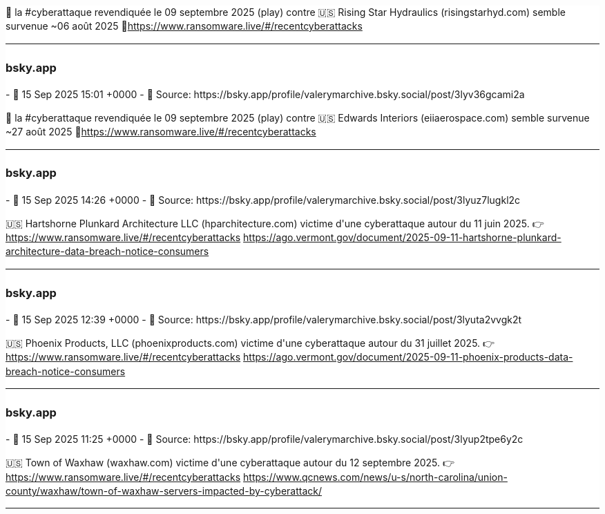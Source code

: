 📆 la #cyberattaque revendiquée le 09 septembre 2025 (play) contre 🇺🇸 Rising Star Hydraulics (risingstarhyd.com) semble survenue ~06 août 2025 🧐https://www.ransomware.live/#/recentcyberattacks

---

<h3 class="class_h3">bsky.app</h3>
- 📅 15 Sep 2025 15:01 +0000
- 🔗 Source: https://bsky.app/profile/valerymarchive.bsky.social/post/3lyv36gcami2a

📆 la #cyberattaque revendiquée le 09 septembre 2025 (play) contre 🇺🇸 Edwards Interiors (eiiaerospace.com) semble survenue ~27 août 2025 🧐https://www.ransomware.live/#/recentcyberattacks

---

<h3 class="class_h3">bsky.app</h3>
- 📅 15 Sep 2025 14:26 +0000
- 🔗 Source: https://bsky.app/profile/valerymarchive.bsky.social/post/3lyuz7lugkl2c

🇺🇸 Hartshorne Plunkard Architecture LLC (hparchitecture.com) victime d'une cyberattaque autour du 11 juin 2025.
👉 https://www.ransomware.live/#/recentcyberattacks
https://ago.vermont.gov/document/2025-09-11-hartshorne-plunkard-architecture-data-breach-notice-consumers

---

<h3 class="class_h3">bsky.app</h3>
- 📅 15 Sep 2025 12:39 +0000
- 🔗 Source: https://bsky.app/profile/valerymarchive.bsky.social/post/3lyuta2vvgk2t

🇺🇸 Phoenix Products, LLC (phoenixproducts.com) victime d'une cyberattaque autour du 31 juillet 2025.
👉 https://www.ransomware.live/#/recentcyberattacks
https://ago.vermont.gov/document/2025-09-11-phoenix-products-data-breach-notice-consumers

---

<h3 class="class_h3">bsky.app</h3>
- 📅 15 Sep 2025 11:25 +0000
- 🔗 Source: https://bsky.app/profile/valerymarchive.bsky.social/post/3lyup2tpe6y2c

🇺🇸 Town of Waxhaw (waxhaw.com) victime d'une cyberattaque autour du 12 septembre 2025.
👉 https://www.ransomware.live/#/recentcyberattacks
https://www.qcnews.com/news/u-s/north-carolina/union-county/waxhaw/town-of-waxhaw-servers-impacted-by-cyberattack/

---